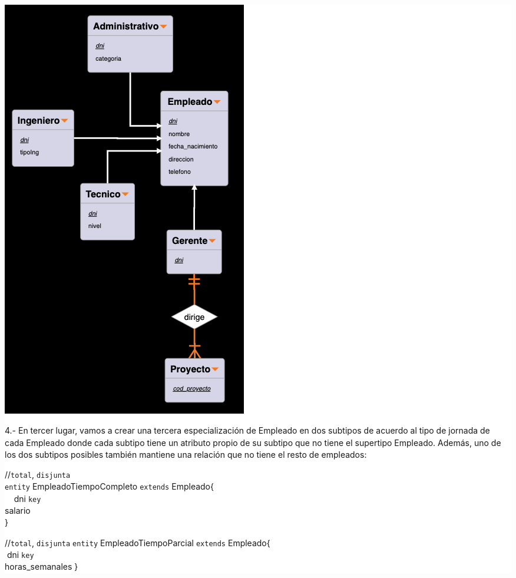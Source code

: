 ![](../resources/BD%20-%20BigER%20Jerarquia%20Gerente.png)

4.- En tercer lugar, vamos a crear una tercera especialización de Empleado en dos subtipos de acuerdo al tipo de jornada de cada Empleado donde cada subtipo tiene un atributo propio de su subtipo que no tiene el supertipo Empleado. Además, uno de los dos subtipos posibles también mantiene una relación que no tiene el resto de empleados:

//`total`, `disjunta`  
`entity` EmpleadoTiempoCompleto `extends` Empleado{  
    dni `key`  
salario  
}

//`total`, `disjunta`
`entity` EmpleadoTiempoParcial `extends` Empleado{  
 dni `key`  
horas_semanales
}

